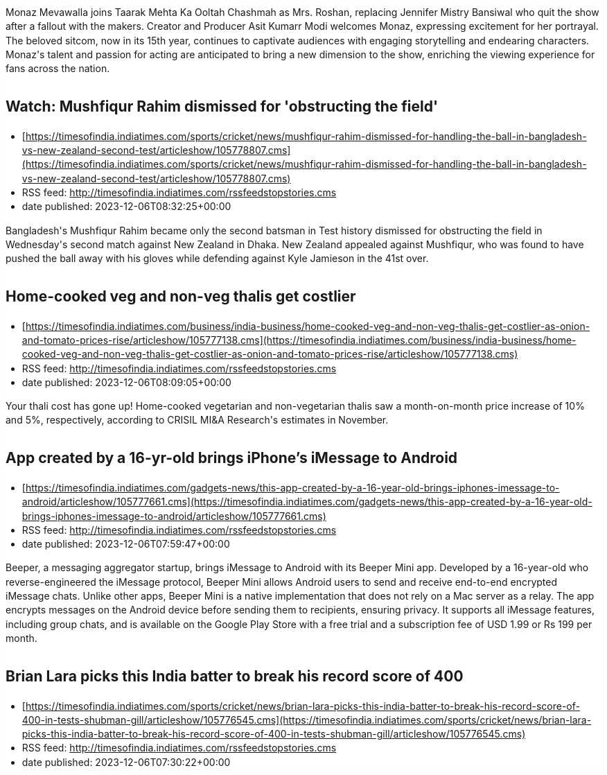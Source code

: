 Monaz Mevawalla joins Taarak Mehta Ka Ooltah Chashmah as Mrs. Roshan, replacing Jennifer Mistry Bansiwal who quit the show after a fallout with the makers. Creator and Producer Asit Kumarr Modi welcomes Monaz, expressing excitement for her portrayal. The beloved sitcom, now in its 15th year, continues to captivate audiences with engaging storytelling and endearing characters. Monaz's talent and passion for acting are anticipated to bring a new dimension to the show, enriching the viewing experience for fans across the nation.

## Watch: Mushfiqur Rahim dismissed for 'obstructing the field'
 - [https://timesofindia.indiatimes.com/sports/cricket/news/mushfiqur-rahim-dismissed-for-handling-the-ball-in-bangladesh-vs-new-zealand-second-test/articleshow/105778807.cms](https://timesofindia.indiatimes.com/sports/cricket/news/mushfiqur-rahim-dismissed-for-handling-the-ball-in-bangladesh-vs-new-zealand-second-test/articleshow/105778807.cms)
 - RSS feed: http://timesofindia.indiatimes.com/rssfeedstopstories.cms
 - date published: 2023-12-06T08:32:25+00:00

Bangladesh's Mushfiqur Rahim became only the second batsman in Test history dismissed for obstructing the field in Wednesday's second match against New Zealand in Dhaka. New Zealand appealed against Mushfiqur, who was found to have pushed the ball away with his gloves while defending against Kyle Jamieson in the 41st over.

## Home-cooked veg and non-veg thalis get costlier
 - [https://timesofindia.indiatimes.com/business/india-business/home-cooked-veg-and-non-veg-thalis-get-costlier-as-onion-and-tomato-prices-rise/articleshow/105777138.cms](https://timesofindia.indiatimes.com/business/india-business/home-cooked-veg-and-non-veg-thalis-get-costlier-as-onion-and-tomato-prices-rise/articleshow/105777138.cms)
 - RSS feed: http://timesofindia.indiatimes.com/rssfeedstopstories.cms
 - date published: 2023-12-06T08:09:05+00:00

Your thali cost has gone up! Home-cooked vegetarian and non-vegetarian thalis saw a month-on-month price increase of 10% and 5%, respectively, according to CRISIL MI&amp;A Research's estimates in November.

## App created by a 16-yr-old brings iPhone’s iMessage to Android
 - [https://timesofindia.indiatimes.com/gadgets-news/this-app-created-by-a-16-year-old-brings-iphones-imessage-to-android/articleshow/105777661.cms](https://timesofindia.indiatimes.com/gadgets-news/this-app-created-by-a-16-year-old-brings-iphones-imessage-to-android/articleshow/105777661.cms)
 - RSS feed: http://timesofindia.indiatimes.com/rssfeedstopstories.cms
 - date published: 2023-12-06T07:59:47+00:00

Beeper, a messaging aggregator startup, brings iMessage to Android with its Beeper Mini app. Developed by a 16-year-old who reverse-engineered the iMessage protocol, Beeper Mini allows Android users to send and receive end-to-end encrypted iMessage chats. Unlike other apps, Beeper Mini is a native implementation that does not rely on a Mac server as a relay. The app encrypts messages on the Android device before sending them to recipients, ensuring privacy. It supports all iMessage features, including group chats, and is available on the Google Play Store with a free trial and a subscription fee of USD 1.99 or Rs 199 per month.

## Brian Lara picks this India batter to break his record score of 400
 - [https://timesofindia.indiatimes.com/sports/cricket/news/brian-lara-picks-this-india-batter-to-break-his-record-score-of-400-in-tests-shubman-gill/articleshow/105776545.cms](https://timesofindia.indiatimes.com/sports/cricket/news/brian-lara-picks-this-india-batter-to-break-his-record-score-of-400-in-tests-shubman-gill/articleshow/105776545.cms)
 - RSS feed: http://timesofindia.indiatimes.com/rssfeedstopstories.cms
 - date published: 2023-12-06T07:30:22+00:00
